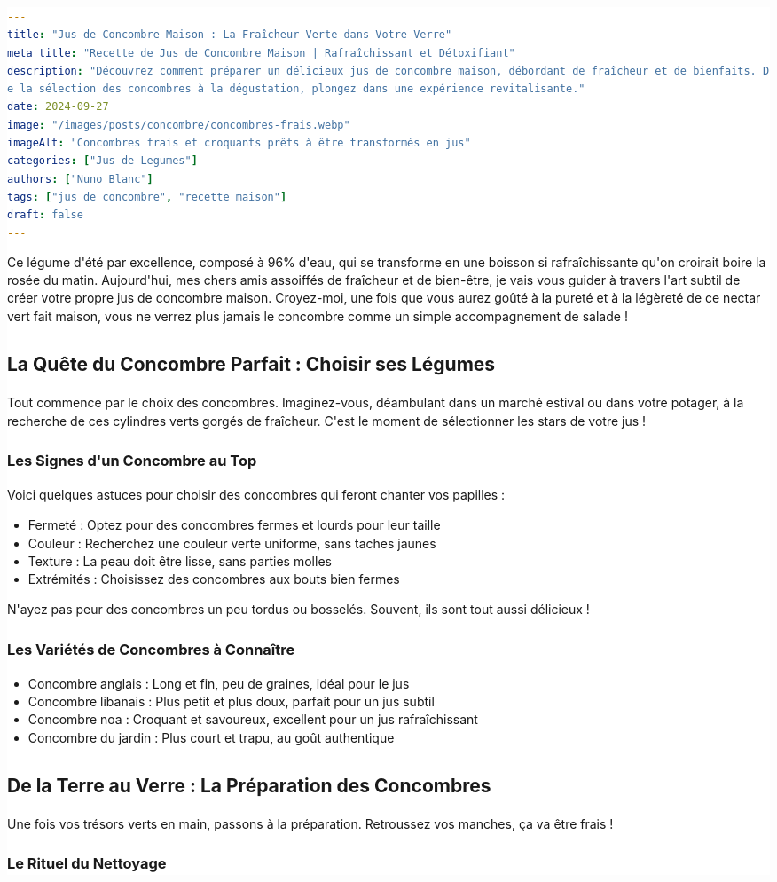 ```yaml
---
title: "Jus de Concombre Maison : La Fraîcheur Verte dans Votre Verre"
meta_title: "Recette de Jus de Concombre Maison | Rafraîchissant et Détoxifiant"
description: "Découvrez comment préparer un délicieux jus de concombre maison, débordant de fraîcheur et de bienfaits. De la sélection des concombres à la dégustation, plongez dans une expérience revitalisante."
date: 2024-09-27
image: "/images/posts/concombre/concombres-frais.webp"
imageAlt: "Concombres frais et croquants prêts à être transformés en jus"
categories: ["Jus de Legumes"]
authors: ["Nuno Blanc"]
tags: ["jus de concombre", "recette maison"]
draft: false
---
```


Ce légume d'été par excellence, composé à 96% d'eau, qui se transforme en une boisson si rafraîchissante qu'on croirait boire la rosée du matin. Aujourd'hui, mes chers amis assoiffés de fraîcheur et de bien-être, je vais vous guider à travers l'art subtil de créer votre propre jus de concombre maison. Croyez-moi, une fois que vous aurez goûté à la pureté et à la légèreté de ce nectar vert fait maison, vous ne verrez plus jamais le concombre comme un simple accompagnement de salade !

## La Quête du Concombre Parfait : Choisir ses Légumes

Tout commence par le choix des concombres. Imaginez-vous, déambulant dans un marché estival ou dans votre potager, à la recherche de ces cylindres verts gorgés de fraîcheur. C'est le moment de sélectionner les stars de votre jus !

### Les Signes d'un Concombre au Top

Voici quelques astuces pour choisir des concombres qui feront chanter vos papilles :

- Fermeté : Optez pour des concombres fermes et lourds pour leur taille
- Couleur : Recherchez une couleur verte uniforme, sans taches jaunes
- Texture : La peau doit être lisse, sans parties molles
- Extrémités : Choisissez des concombres aux bouts bien fermes

N'ayez pas peur des concombres un peu tordus ou bosselés. Souvent, ils sont tout aussi délicieux !

### Les Variétés de Concombres à Connaître

- Concombre anglais : Long et fin, peu de graines, idéal pour le jus
- Concombre libanais : Plus petit et plus doux, parfait pour un jus subtil
- Concombre noa : Croquant et savoureux, excellent pour un jus rafraîchissant
- Concombre du jardin : Plus court et trapu, au goût authentique

## De la Terre au Verre : La Préparation des Concombres

Une fois vos trésors verts en main, passons à la préparation. Retroussez vos manches, ça va être frais !

### Le Rituel du Nettoyage
